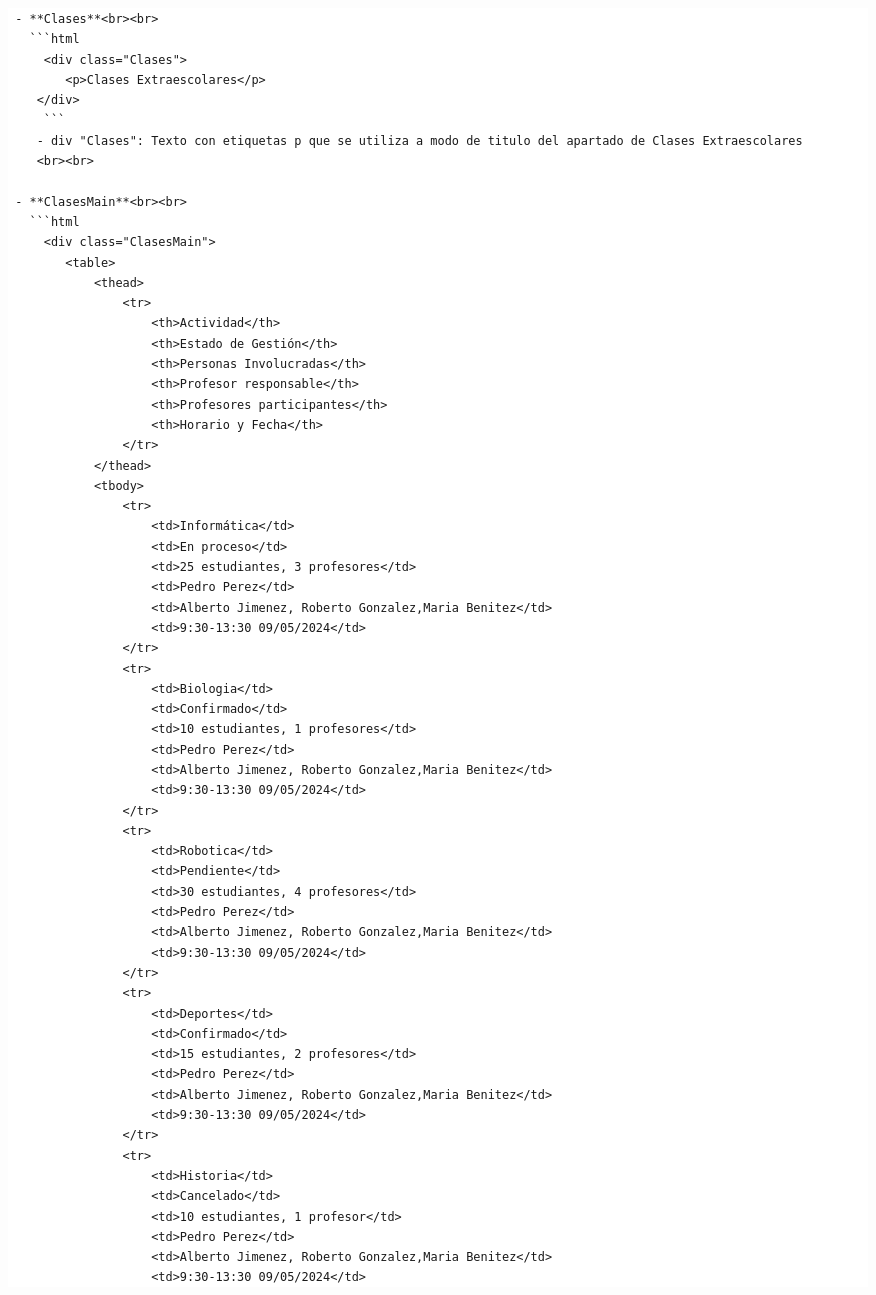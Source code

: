      - **Clases**<br><br>
       ```html
         <div class="Clases">
            <p>Clases Extraescolares</p>
        </div>
         ```
        - div "Clases": Texto con etiquetas p que se utiliza a modo de titulo del apartado de Clases Extraescolares
        <br><br>
    
     - **ClasesMain**<br><br>
       ```html
         <div class="ClasesMain">
            <table>
                <thead>
                    <tr>
                        <th>Actividad</th>
                        <th>Estado de Gestión</th>
                        <th>Personas Involucradas</th>
                        <th>Profesor responsable</th>
                        <th>Profesores participantes</th>
                        <th>Horario y Fecha</th>
                    </tr>
                </thead>
                <tbody>
                    <tr>
                        <td>Informática</td>
                        <td>En proceso</td>
                        <td>25 estudiantes, 3 profesores</td>
                        <td>Pedro Perez</td>
                        <td>Alberto Jimenez, Roberto Gonzalez,Maria Benitez</td>
                        <td>9:30-13:30 09/05/2024</td>
                    </tr>
                    <tr>
                        <td>Biologia</td>
                        <td>Confirmado</td>
                        <td>10 estudiantes, 1 profesores</td>
                        <td>Pedro Perez</td>
                        <td>Alberto Jimenez, Roberto Gonzalez,Maria Benitez</td>
                        <td>9:30-13:30 09/05/2024</td>
                    </tr>
                    <tr>
                        <td>Robotica</td>
                        <td>Pendiente</td>
                        <td>30 estudiantes, 4 profesores</td>
                        <td>Pedro Perez</td>
                        <td>Alberto Jimenez, Roberto Gonzalez,Maria Benitez</td>
                        <td>9:30-13:30 09/05/2024</td>
                    </tr>
                    <tr>
                        <td>Deportes</td>
                        <td>Confirmado</td>
                        <td>15 estudiantes, 2 profesores</td>
                        <td>Pedro Perez</td>
                        <td>Alberto Jimenez, Roberto Gonzalez,Maria Benitez</td>
                        <td>9:30-13:30 09/05/2024</td>
                    </tr>
                    <tr>
                        <td>Historia</td>
                        <td>Cancelado</td>
                        <td>10 estudiantes, 1 profesor</td>
                        <td>Pedro Perez</td>
                        <td>Alberto Jimenez, Roberto Gonzalez,Maria Benitez</td>
                        <td>9:30-13:30 09/05/2024</td>